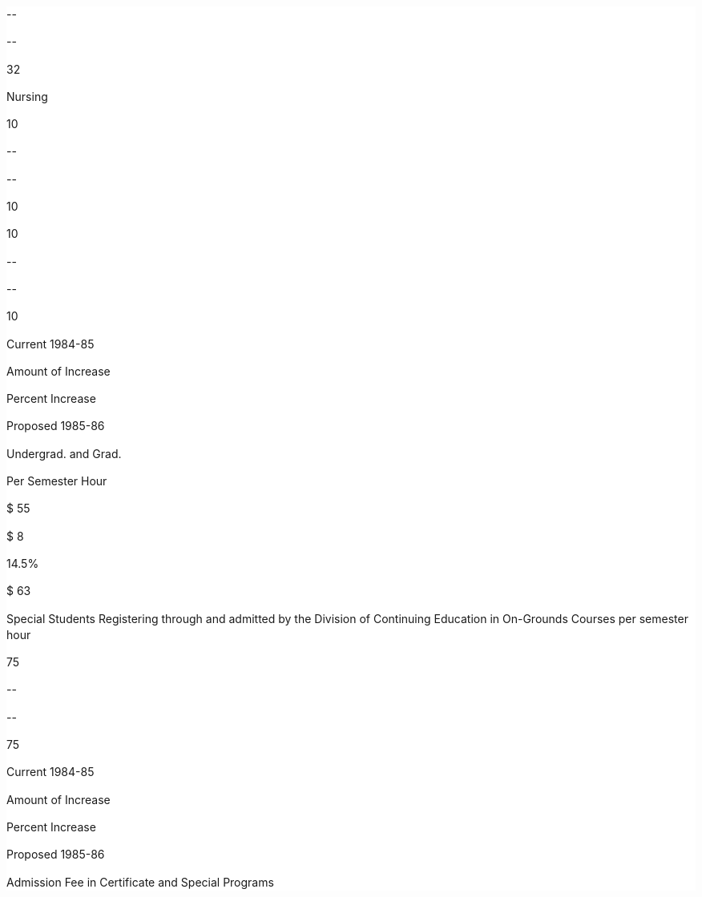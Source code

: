 \--

\--

32

Nursing

10

\--

\--

10

10

\--

\--

10

Current 1984-85

Amount of Increase

Percent Increase

Proposed 1985-86

Undergrad. and Grad.

Per Semester Hour

$ 55

$ 8

14.5%

$ 63

Special Students Registering through and admitted by the Division of Continuing Education in On-Grounds Courses per semester hour

75

\--

\--

75

Current 1984-85

Amount of Increase

Percent Increase

Proposed 1985-86

Admission Fee in Certificate and Special Programs
